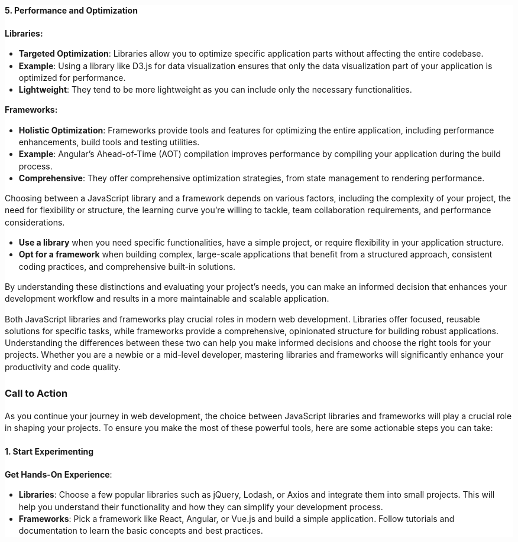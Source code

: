 #### 5. Performance and Optimization

**Libraries:**

- **Targeted Optimization**: Libraries allow you to optimize specific application parts without affecting the entire codebase.
- **Example**: Using a library like D3.js for data visualization ensures that only the data visualization part of your application is optimized for performance.
- **Lightweight**: They tend to be more lightweight as you can include only the necessary functionalities.

**Frameworks:**

- **Holistic Optimization**: Frameworks provide tools and features for optimizing the entire application, including performance enhancements, build tools and testing utilities.
- **Example**: Angular’s Ahead-of-Time (AOT) compilation improves performance by compiling your application during the build process.
- **Comprehensive**: They offer comprehensive optimization strategies, from state management to rendering performance.

Choosing between a JavaScript library and a framework depends on various factors, including the complexity of your project, the need for flexibility or structure, the learning curve you’re willing to tackle, team collaboration requirements, and performance considerations.

- **Use a library** when you need specific functionalities, have a simple project, or require flexibility in your application structure.
- **Opt for a framework** when building complex, large-scale applications that benefit from a structured approach, consistent coding practices, and comprehensive built-in solutions.

By understanding these distinctions and evaluating your project’s needs, you can make an informed decision that enhances your development workflow and results in a more maintainable and scalable application.

Both JavaScript libraries and frameworks play crucial roles in modern web development. Libraries offer focused, reusable solutions for specific tasks, while frameworks provide a comprehensive, opinionated structure for building robust applications. Understanding the differences between these two can help you make informed decisions and choose the right tools for your projects. Whether you are a newbie or a mid-level developer, mastering libraries and frameworks will significantly enhance your productivity and code quality.

### Call to Action

As you continue your journey in web development, the choice between JavaScript libraries and frameworks will play a crucial role in shaping your projects. To ensure you make the most of these powerful tools, here are some actionable steps you can take:

#### 1. Start Experimenting

**Get Hands-On Experience**:

- **Libraries**: Choose a few popular libraries such as jQuery, Lodash, or Axios and integrate them into small projects. This will help you understand their functionality and how they can simplify your development process.
- **Frameworks**: Pick a framework like React, Angular, or Vue.js and build a simple application. Follow tutorials and documentation to learn the basic concepts and best practices.
